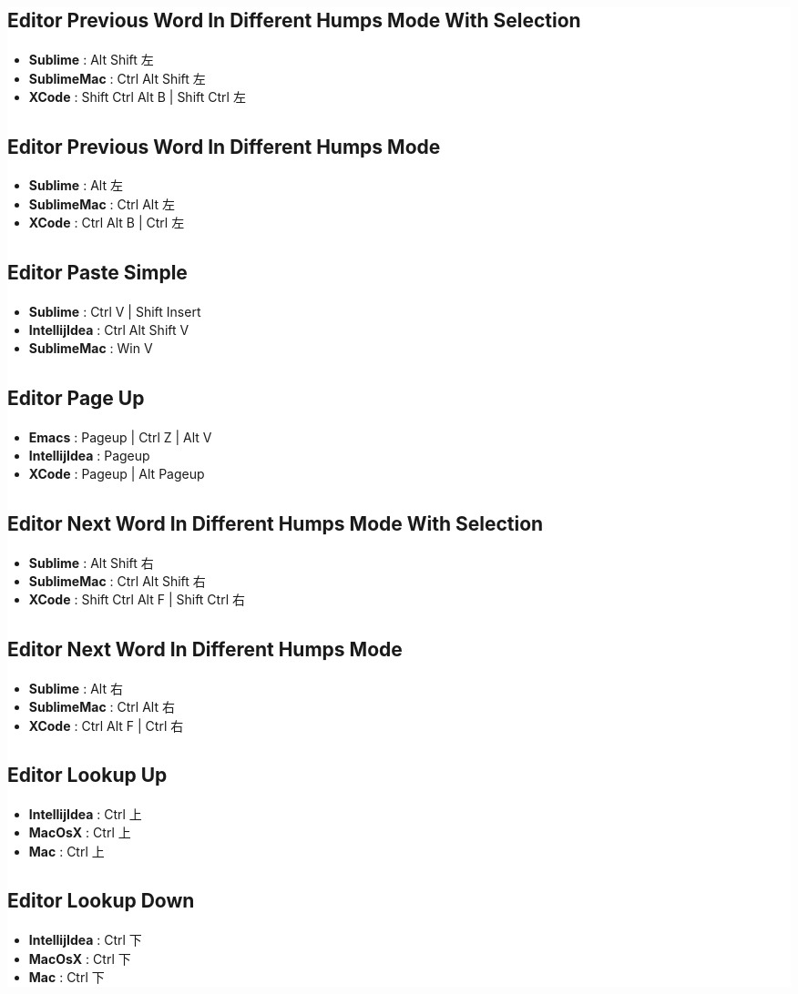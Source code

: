 
## Editor Previous Word In Different Humps Mode With Selection
* **Sublime** : Alt Shift 左 
* **SublimeMac** :  Ctrl Alt Shift 左 
* **XCode** : Shift Ctrl Alt B | Shift Ctrl 左 


## Editor Previous Word In Different Humps Mode
* **Sublime** : Alt 左 
* **SublimeMac** :  Ctrl Alt 左 
* **XCode** :  Ctrl Alt B |  Ctrl 左 


## Editor Paste Simple
* **Sublime** :  Ctrl V | Shift Insert 
* **IntellijIdea** :  Ctrl Alt Shift V 
* **SublimeMac** :  Win V 


## Editor Page Up
* **Emacs** : Pageup |  Ctrl Z | Alt V 
* **IntellijIdea** : Pageup 
* **XCode** : Pageup | Alt Pageup 


## Editor Next Word In Different Humps Mode With Selection
* **Sublime** : Alt Shift  右 
* **SublimeMac** :  Ctrl Alt Shift  右 
* **XCode** : Shift Ctrl Alt F | Shift Ctrl  右 


## Editor Next Word In Different Humps Mode
* **Sublime** : Alt  右 
* **SublimeMac** :  Ctrl Alt  右 
* **XCode** :  Ctrl Alt F |  Ctrl  右 


## Editor Lookup Up
* **IntellijIdea** :  Ctrl  上 
* **MacOsX** :  Ctrl  上 
* **Mac** :  Ctrl  上 


## Editor Lookup Down
* **IntellijIdea** :  Ctrl  下 
* **MacOsX** :  Ctrl  下 
* **Mac** :  Ctrl  下 
